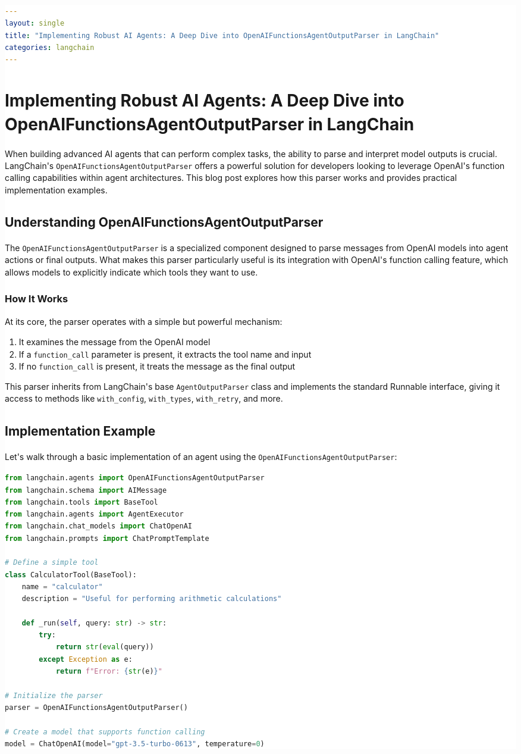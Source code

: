 ```yaml
---
layout: single
title: "Implementing Robust AI Agents: A Deep Dive into OpenAIFunctionsAgentOutputParser in LangChain"
categories: langchain
---
```

# Implementing Robust AI Agents: A Deep Dive into OpenAIFunctionsAgentOutputParser in LangChain

When building advanced AI agents that can perform complex tasks, the ability to parse and interpret model outputs is crucial. LangChain's `OpenAIFunctionsAgentOutputParser` offers a powerful solution for developers looking to leverage OpenAI's function calling capabilities within agent architectures. This blog post explores how this parser works and provides practical implementation examples.

## Understanding OpenAIFunctionsAgentOutputParser

The `OpenAIFunctionsAgentOutputParser` is a specialized component designed to parse messages from OpenAI models into agent actions or final outputs. What makes this parser particularly useful is its integration with OpenAI's function calling feature, which allows models to explicitly indicate which tools they want to use.

### How It Works

At its core, the parser operates with a simple but powerful mechanism:

1. It examines the message from the OpenAI model
2. If a `function_call` parameter is present, it extracts the tool name and input
3. If no `function_call` is present, it treats the message as the final output

This parser inherits from LangChain's base `AgentOutputParser` class and implements the standard Runnable interface, giving it access to methods like `with_config`, `with_types`, `with_retry`, and more.

## Implementation Example

Let's walk through a basic implementation of an agent using the `OpenAIFunctionsAgentOutputParser`:

```python
from langchain.agents import OpenAIFunctionsAgentOutputParser
from langchain.schema import AIMessage
from langchain.tools import BaseTool
from langchain.agents import AgentExecutor
from langchain.chat_models import ChatOpenAI
from langchain.prompts import ChatPromptTemplate

# Define a simple tool
class CalculatorTool(BaseTool):
    name = "calculator"
    description = "Useful for performing arithmetic calculations"
    
    def _run(self, query: str) -> str:
        try:
            return str(eval(query))
        except Exception as e:
            return f"Error: {str(e)}"

# Initialize the parser
parser = OpenAIFunctionsAgentOutputParser()

# Create a model that supports function calling
model = ChatOpenAI(model="gpt-3.5-turbo-0613", temperature=0)

```